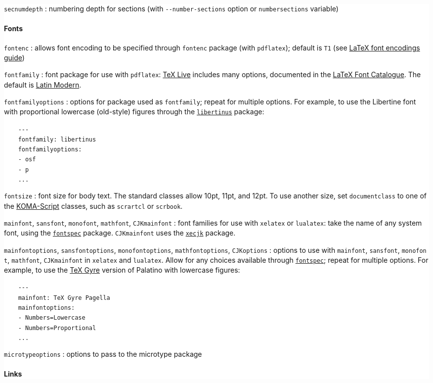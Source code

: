 `secnumdepth`
:   numbering depth for sections (with `--number-sections` option
    or `numbersections` variable)

#### Fonts

`fontenc`
:   allows font encoding to be specified through `fontenc` package (with `pdflatex`);
    default is `T1` (see [LaTeX font encodings guide])

`fontfamily`
:   font package for use with `pdflatex`:
    [TeX Live] includes many options, documented in the [LaTeX Font Catalogue].
    The default is [Latin Modern][`lm`].

`fontfamilyoptions`
:   options for package used as `fontfamily`; repeat for multiple options.
    For example, to use the Libertine font with proportional lowercase
    (old-style) figures through the [`libertinus`] package:

        ---
        fontfamily: libertinus
        fontfamilyoptions:
        - osf
        - p
        ...

`fontsize`
:   font size for body text. The standard classes allow 10pt, 11pt, and
    12pt.  To use another size, set `documentclass` to one of
    the [KOMA-Script] classes, such as `scrartcl` or `scrbook`.

`mainfont`, `sansfont`, `monofont`, `mathfont`, `CJKmainfont`
:   font families for use with `xelatex` or
    `lualatex`: take the name of any system font, using the
    [`fontspec`] package.  `CJKmainfont` uses the [`xecjk`] package.

`mainfontoptions`, `sansfontoptions`, `monofontoptions`, `mathfontoptions`, `CJKoptions`
:   options to use with `mainfont`, `sansfont`, `monofont`, `mathfont`,
    `CJKmainfont` in `xelatex` and `lualatex`.  Allow for any
    choices available through [`fontspec`]; repeat for multiple
    options. For example, to use the [TeX Gyre] version of
    Palatino with lowercase figures:

        ---
        mainfont: TeX Gyre Pagella
        mainfontoptions:
        - Numbers=Lowercase
        - Numbers=Proportional
        ...

`microtypeoptions`
:    options to pass to the microtype package

#### Links


[`iconv`]: https://www.gnu.org/software/libiconv/
[TeX Live]: https://www.tug.org/texlive/
[`amsfonts`]: https://ctan.org/pkg/amsfonts
[`amsmath`]: https://ctan.org/pkg/amsmath
[`babel`]: https://ctan.org/pkg/babel
[`biber`]: https://ctan.org/pkg/biber
[`biblatex`]: https://ctan.org/pkg/biblatex
[`bibtex`]: https://ctan.org/pkg/bibtex
[`bidi`]: https://ctan.org/pkg/bidi
[`bookmark`]: https://ctan.org/pkg/bookmark
[`booktabs`]: https://ctan.org/pkg/booktabs
[`csquotes`]: https://ctan.org/pkg/csquotes
[`fancyvrb`]: https://ctan.org/pkg/fancyvrb
[`fontspec`]: https://ctan.org/pkg/fontspec
[`footnote`]: https://ctan.org/pkg/footnote
[`footnotehyper`]: https://ctan.org/pkg/footnotehyper
[`geometry`]: https://ctan.org/pkg/geometry
[`graphicx`]: https://ctan.org/pkg/graphicx
[`grffile`]: https://ctan.org/pkg/grffile
[`hyperref`]: https://ctan.org/pkg/hyperref
[`ifluatex`]: https://ctan.org/pkg/ifluatex
[`ifxetex`]: https://ctan.org/pkg/ifxetex
[`listings`]: https://ctan.org/pkg/listings
[`lm`]: https://ctan.org/pkg/lm
[`longtable`]: https://ctan.org/pkg/longtable
[`mathspec`]: https://ctan.org/pkg/mathspec
[`microtype`]: https://ctan.org/pkg/microtype
[`natbib`]: https://ctan.org/pkg/natbib
[`parskip`]: https://ctan.org/pkg/parskip
[`polyglossia`]: https://ctan.org/pkg/polyglossia
[`prince`]: https://www.princexml.com/
[`setspace`]: https://ctan.org/pkg/setspace
[`ulem`]: https://ctan.org/pkg/ulem
[`unicode-math`]: https://ctan.org/pkg/unicode-math
[`upquote`]: https://ctan.org/pkg/upquote
[`weasyprint`]: https://weasyprint.org
[`wkhtmltopdf`]: https://wkhtmltopdf.org
[`xcolor`]: https://ctan.org/pkg/xcolor
[`xecjk`]: https://ctan.org/pkg/xecjk
[`xurl`]: https://ctan.org/pkg/xurl
[Markdown]: https://daringfireball.net/projects/markdown/
[CommonMark]: https://commonmark.org
[PHP Markdown Extra]: https://michelf.ca/projects/php-markdown/extra/
[GitHub-Flavored Markdown]: https://help.github.com/articles/github-flavored-markdown/
[MultiMarkdown]: https://fletcherpenney.net/multimarkdown/
[reStructuredText]: https://docutils.sourceforge.io/docs/ref/rst/introduction.html
[S5]: https://meyerweb.com/eric/tools/s5/
[Slidy]: https://www.w3.org/Talks/Tools/Slidy2/
[Slideous]: https://goessner.net/articles/slideous/
[HTML]: https://www.w3.org/html/
[HTML5]: https://html.spec.whatwg.org/
[polyglot markup]: https://www.w3.org/TR/html-polyglot/
[XHTML]: https://www.w3.org/TR/xhtml1/
[LaTeX]: https://www.latex-project.org/
[`beamer`]: https://ctan.org/pkg/beamer
[Beamer User's Guide]: http://mirrors.ctan.org/macros/latex/contrib/beamer/doc/beameruserguide.pdf
[ConTeXt]: https://www.contextgarden.net/
[Rich Text Format]: https://en.wikipedia.org/wiki/Rich_Text_Format
[DocBook]: https://docbook.org
[JATS]: https://jats.nlm.nih.gov
[Jira]: https://jira.atlassian.com/secure/WikiRendererHelpAction.jspa?section=all
[txt2tags]: https://txt2tags.org
[EPUB]: http://idpf.org/epub
[OPML]: http://dev.opml.org/spec2.html
[OpenDocument]: http://opendocument.xml.org
[ODT]: https://en.wikipedia.org/wiki/OpenDocument
[Textile]: https://www.promptworks.com/textile
[MediaWiki markup]: https://www.mediawiki.org/wiki/Help:Formatting
[DokuWiki markup]: https://www.dokuwiki.org/dokuwiki
[ZimWiki markup]: https://zim-wiki.org/manual/Help/Wiki_Syntax.html
[XWiki markup]: https://www.xwiki.org/xwiki/bin/view/Documentation/UserGuide/Features/XWikiSyntax/
[TWiki markup]: https://twiki.org/cgi-bin/view/TWiki/TextFormattingRules
[TikiWiki markup]: https://doc.tiki.org/Wiki-Syntax-Text#The_Markup_Language_Wiki-Syntax
[Haddock markup]: https://www.haskell.org/haddock/doc/html/ch03s08.html
[Creole 1.0]: http://www.wikicreole.org/wiki/Creole1.0
[CSV]: https://tools.ietf.org/html/rfc4180
[roff man]: https://man.cx/groff_man(7)
[roff ms]: https://man.cx/groff_ms(7)
[Haskell]: https://www.haskell.org
[GNU Texinfo]: https://www.gnu.org/software/texinfo/
[Emacs Org mode]: https://orgmode.org
[AsciiDoc]: https://www.methods.co.nz/asciidoc/
[AsciiDoctor]: https://asciidoctor.org/
[DZSlides]: http://paulrouget.com/dzslides/
[Word docx]: https://en.wikipedia.org/wiki/Office_Open_XML
[PDF]: https://www.adobe.com/pdf/
[reveal.js]: https://revealjs.com/
[FictionBook2]: http://www.fictionbook.org/index.php/Eng:XML_Schema_Fictionbook_2.1
[Jupyter notebook]: https://nbformat.readthedocs.io/en/latest/
[InDesign ICML]: https://wwwimages.adobe.com/www.adobe.com/content/dam/acom/en/devnet/indesign/sdk/cs6/idml/idml-cookbook.pdf
[TEI Simple]: https://github.com/TEIC/TEI-Simple
[Muse]: https://amusewiki.org/library/manual
[PowerPoint]: https://en.wikipedia.org/wiki/Microsoft_PowerPoint
[Vimwiki]: https://vimwiki.github.io
[`pandocfilters`]: https://github.com/jgm/pandocfilters
[PHP]: https://github.com/vinai/pandocfilters-php
[perl]: https://metacpan.org/pod/Pandoc::Filter
[JavaScript/node.js]: https://github.com/mvhenderson/pandoc-filter-node
[Dublin Core elements]: https://www.dublincore.org/specifications/dublin-core/dces/
[ISO 8601 format]: https://www.w3.org/TR/NOTE-datetime
[MathML]: https://www.w3.org/Math/
[MathJax]: https://www.mathjax.org
[KaTeX]: https://github.com/Khan/KaTeX
[GladTeX]: https://humenda.github.io/GladTeX/
  [pandoc-templates]: https://github.com/jgm/pandoc-templates
[BCP 47]: https://tools.ietf.org/html/bcp47
[Unicode Bidirectional Algorithm]: https://www.w3.org/International/articles/inline-bidi-markup/uba-basics
[Language subtag lookup]: https://r12a.github.io/app-subtags/
[reveal.js configuration options]: https://revealjs.com/config/
[KOMA-Script]: https://ctan.org/pkg/koma-script
[LaTeX Font Catalogue]: https://tug.org/FontCatalogue/
[LaTeX font encodings guide]: https://ctan.org/pkg/encguide
[TeX Gyre]: http://www.gust.org.pl/projects/e-foundry/tex-gyre
[`article`]: https://ctan.org/pkg/article
[`book`]: https://ctan.org/pkg/book
[`libertinus`]: https://ctan.org/pkg/libertinus
[`memoir`]: https://ctan.org/pkg/memoir
[`report`]: https://ctan.org/pkg/report
[ConTeXt Paper Setup]: https://wiki.contextgarden.net/PaperSetup
[ConTeXt Layout]: https://wiki.contextgarden.net/Layout
[ConTeXt Font Switching]: https://wiki.contextgarden.net/Font_Switching
[ConTeXt Color]: https://wiki.contextgarden.net/Color
[ConTeXt Headers and Footers]: https://wiki.contextgarden.net/Headers_and_Footers
[ConTeXt Indentation]: https://wiki.contextgarden.net/Indentation
[ConTeXt ICC Profiles]: https://wiki.contextgarden.net/PDFX#ICC_profiles
[ConTeXt PDFA]: https://wiki.contextgarden.net/PDF/A
[`setupwhitespace`]: https://wiki.contextgarden.net/Command/setupwhitespace
[`setupinterlinespace`]: https://wiki.contextgarden.net/Command/setupinterlinespace
[`setuppagenumbering`]: https://wiki.contextgarden.net/Command/setuppagenumbering
[pandoc-templates]: https://github.com/jgm/pandoc-templates